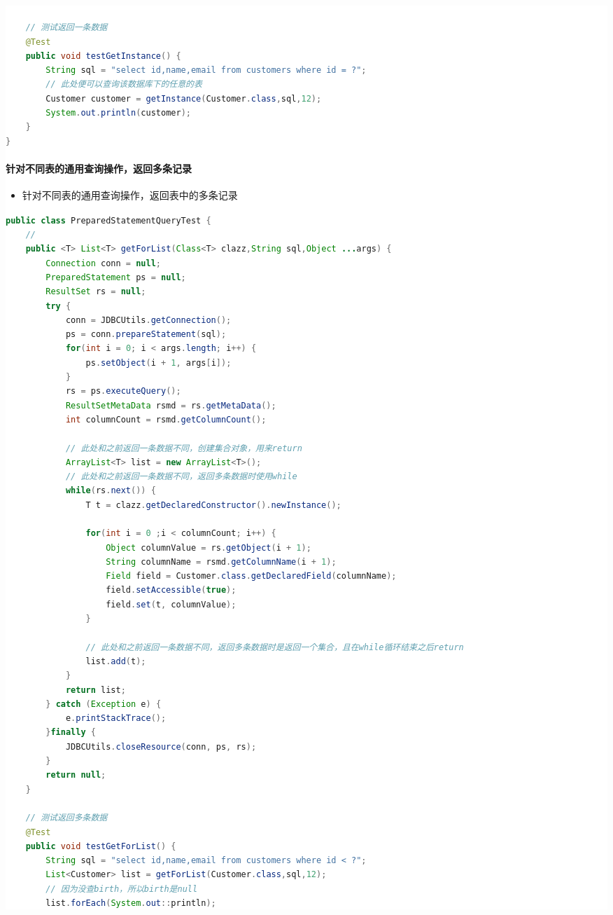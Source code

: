 ```java
	
	// 测试返回一条数据
	@Test
	public void testGetInstance() {
		String sql = "select id,name,email from customers where id = ?";
		// 此处便可以查询该数据库下的任意的表
		Customer customer = getInstance(Customer.class,sql,12);
		System.out.println(customer);
	}
}
```
#### 针对不同表的通用查询操作，返回多条记录
- 针对不同表的通用查询操作，返回表中的多条记录
```java
public class PreparedStatementQueryTest {
    // 
	public <T> List<T> getForList(Class<T> clazz,String sql,Object ...args) {
		Connection conn = null;
		PreparedStatement ps = null;
		ResultSet rs = null;
		try {
			conn = JDBCUtils.getConnection();
			ps = conn.prepareStatement(sql);
			for(int i = 0; i < args.length; i++) {
				ps.setObject(i + 1, args[i]);
			}
			rs = ps.executeQuery();
			ResultSetMetaData rsmd = rs.getMetaData();
			int columnCount = rsmd.getColumnCount();
            
			// 此处和之前返回一条数据不同，创建集合对象，用来return
			ArrayList<T> list = new ArrayList<T>();
			// 此处和之前返回一条数据不同，返回多条数据时使用while
			while(rs.next()) {
				T t = clazz.getDeclaredConstructor().newInstance(); 

				for(int i = 0 ;i < columnCount; i++) {
					Object columnValue = rs.getObject(i + 1);
					String columnName = rsmd.getColumnName(i + 1);
					Field field = Customer.class.getDeclaredField(columnName);
					field.setAccessible(true);
					field.set(t, columnValue);
				}

				// 此处和之前返回一条数据不同，返回多条数据时是返回一个集合，且在while循环结束之后return
				list.add(t);
			}
			return list;
		} catch (Exception e) {
			e.printStackTrace();
		}finally {
			JDBCUtils.closeResource(conn, ps, rs);
		}
		return null;
	}
	
	// 测试返回多条数据
	@Test
	public void testGetForList() {
		String sql = "select id,name,email from customers where id < ?";
		List<Customer> list = getForList(Customer.class,sql,12);
		// 因为没查birth，所以birth是null	
		list.forEach(System.out::println);
```